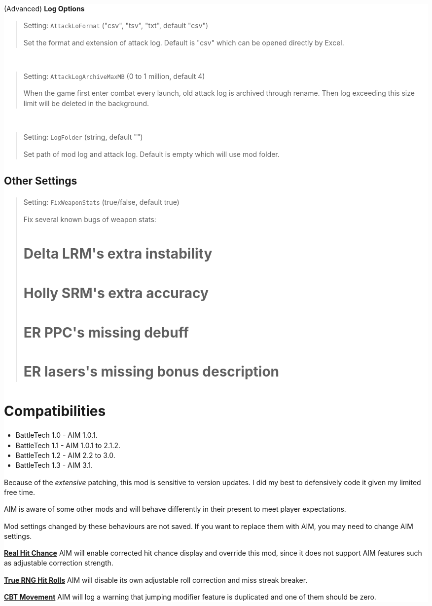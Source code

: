 
(Advanced) **Log Options**

> Setting: `AttackLoFormat`  ("csv", "tsv", "txt", default "csv")
>
> Set the format and extension of attack log.  Default is "csv" which can be opened directly by Excel.
<br>

> Setting: `AttackLogArchiveMaxMB`  (0 to 1 million, default 4)
>
> When the game first enter combat every launch, old attack log is archived through rename.
> Then log exceeding this size limit will be deleted in the background.
<br>

> Setting: `LogFolder`  (string, default "")
>
> Set path of mod log and attack log.  Default is empty which will use mod folder.


## Other Settings

> Setting: `FixWeaponStats`  (true/false, default true)
>
> Fix several known bugs of weapon stats:
> # Delta LRM's extra instability
> # Holly SRM's extra accuracy
> # ER PPC's missing debuff
> # ER lasers's missing bonus description


# Compatibilities

* BattleTech 1.0 - AIM 1.0.1.
* BattleTech 1.1 - AIM 1.0.1 to 2.1.2.
* BattleTech 1.2 - AIM 2.2 to 3.0.
* BattleTech 1.3 - AIM 3.1.

Because of the *extensive* patching, this mod is sensitive to version updates.
I did my best to defensively code it given my limited free time.

AIM is aware of some other mods and will behave differently in their present to meet player expectations.

Mod settings changed by these behaviours are not saved.  If you want to replace them with AIM, you may need to change AIM settings.

**[Real Hit Chance](https://www.nexusmods.com/battletech/mods/90)**
AIM will enable corrected hit chance display and override this mod, since it does not support AIM features such as adjustable correction strength.

**[True RNG Hit Rolls](https://www.nexusmods.com/battletech/mods/100)**
AIM will disable its own adjustable roll correction and miss streak breaker.

**[CBT Movement](https://github.com/McFistyBuns/CBTMovement)**
AIM will log a warning that jumping modifier feature is duplicated and one of them should be zero.
